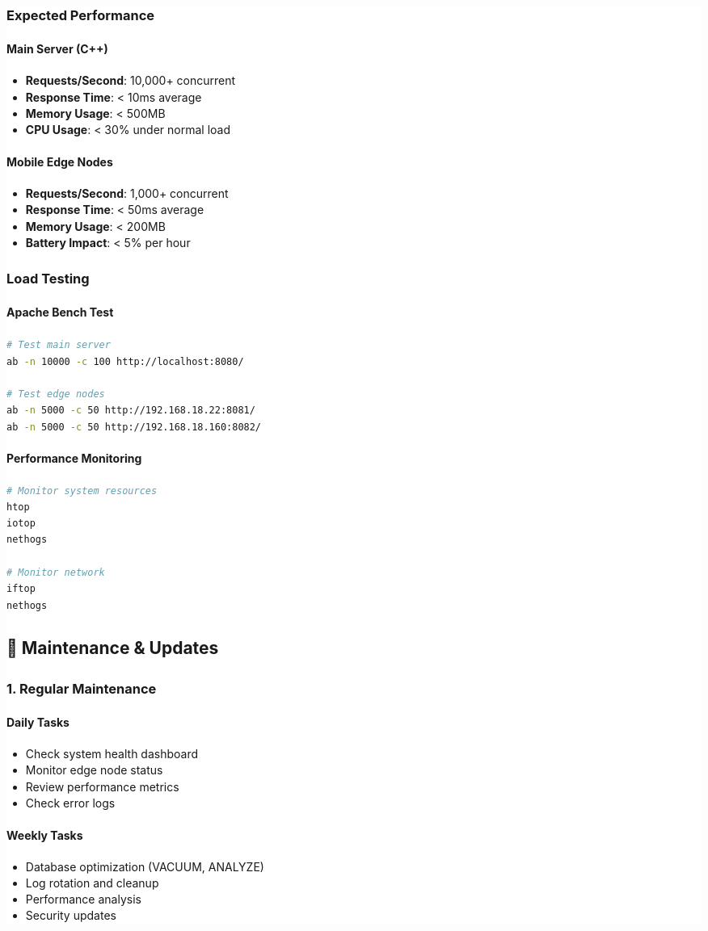 ### **Expected Performance**

#### **Main Server (C++)**
- **Requests/Second**: 10,000+ concurrent
- **Response Time**: < 10ms average
- **Memory Usage**: < 500MB
- **CPU Usage**: < 30% under normal load

#### **Mobile Edge Nodes**
- **Requests/Second**: 1,000+ concurrent
- **Response Time**: < 50ms average
- **Memory Usage**: < 200MB
- **Battery Impact**: < 5% per hour

### **Load Testing**

#### **Apache Bench Test**
```bash
# Test main server
ab -n 10000 -c 100 http://localhost:8080/

# Test edge nodes
ab -n 5000 -c 50 http://192.168.18.22:8081/
ab -n 5000 -c 50 http://192.168.18.160:8082/
```

#### **Performance Monitoring**
```bash
# Monitor system resources
htop
iotop
nethogs

# Monitor network
iftop
nethogs
```

## 🔧 **Maintenance & Updates**

### **1. Regular Maintenance**

#### **Daily Tasks**
- Check system health dashboard
- Monitor edge node status
- Review performance metrics
- Check error logs

#### **Weekly Tasks**
- Database optimization (VACUUM, ANALYZE)
- Log rotation and cleanup
- Performance analysis
- Security updates
